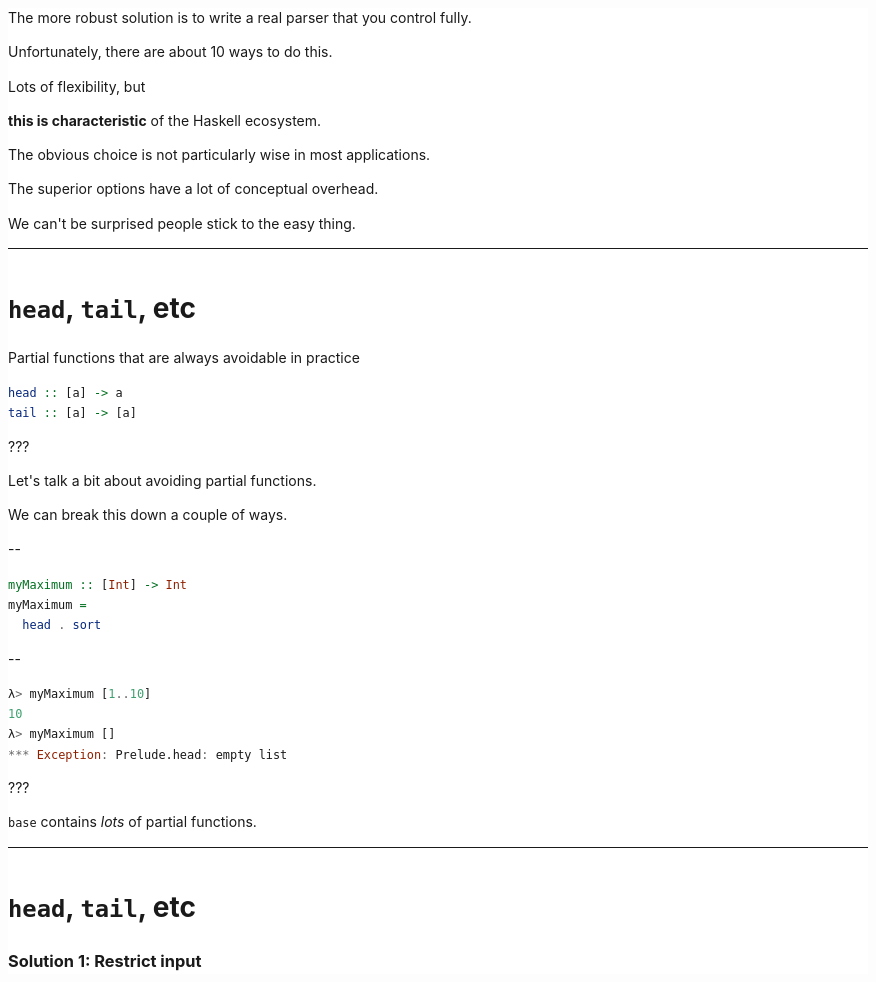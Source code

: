 The more robust solution is to write a real parser that you control
fully.

Unfortunately, there are about 10 ways to do this.

Lots of flexibility, but

**this is characteristic** of the Haskell ecosystem.

The obvious choice is not particularly wise in most applications.

The superior options have a lot of conceptual overhead.

We can't be surprised people stick to the easy thing.

---

# `head`, `tail`, etc

Partial functions that are always avoidable in practice

```haskell
head :: [a] -> a
tail :: [a] -> [a]
```

???

Let's talk a bit about avoiding partial functions.

We can break this down a couple of ways.

--

```haskell
myMaximum :: [Int] -> Int
myMaximum =
  head . sort
```

--

```haskell
λ> myMaximum [1..10]
10
λ> myMaximum []
*** Exception: Prelude.head: empty list
```

???

`base` contains _lots_ of partial functions.

---

# `head`, `tail`, etc

### Solution 1: Restrict input
